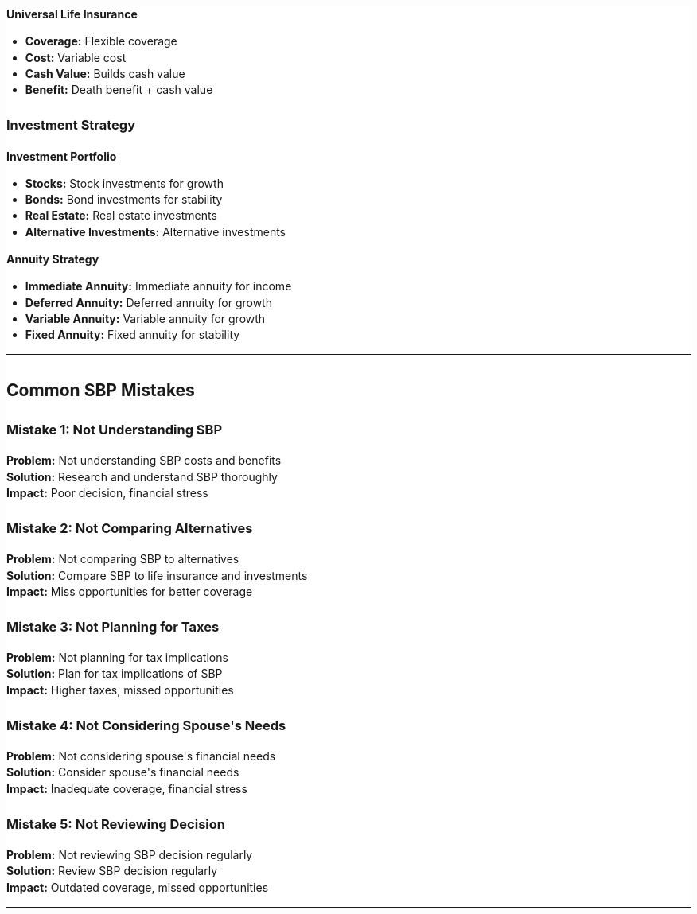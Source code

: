 **Universal Life Insurance**
- **Coverage:** Flexible coverage
- **Cost:** Variable cost
- **Cash Value:** Builds cash value
- **Benefit:** Death benefit + cash value

### Investment Strategy

**Investment Portfolio**
- **Stocks:** Stock investments for growth
- **Bonds:** Bond investments for stability
- **Real Estate:** Real estate investments
- **Alternative Investments:** Alternative investments

**Annuity Strategy**
- **Immediate Annuity:** Immediate annuity for income
- **Deferred Annuity:** Deferred annuity for growth
- **Variable Annuity:** Variable annuity for growth
- **Fixed Annuity:** Fixed annuity for stability

---

## Common SBP Mistakes

### Mistake 1: Not Understanding SBP
**Problem:** Not understanding SBP costs and benefits  
**Solution:** Research and understand SBP thoroughly  
**Impact:** Poor decision, financial stress

### Mistake 2: Not Comparing Alternatives
**Problem:** Not comparing SBP to alternatives  
**Solution:** Compare SBP to life insurance and investments  
**Impact:** Miss opportunities for better coverage

### Mistake 3: Not Planning for Taxes
**Problem:** Not planning for tax implications  
**Solution:** Plan for tax implications of SBP  
**Impact:** Higher taxes, missed opportunities

### Mistake 4: Not Considering Spouse's Needs
**Problem:** Not considering spouse's financial needs  
**Solution:** Consider spouse's financial needs  
**Impact:** Inadequate coverage, financial stress

### Mistake 5: Not Reviewing Decision
**Problem:** Not reviewing SBP decision regularly  
**Solution:** Review SBP decision regularly  
**Impact:** Outdated coverage, missed opportunities

---
